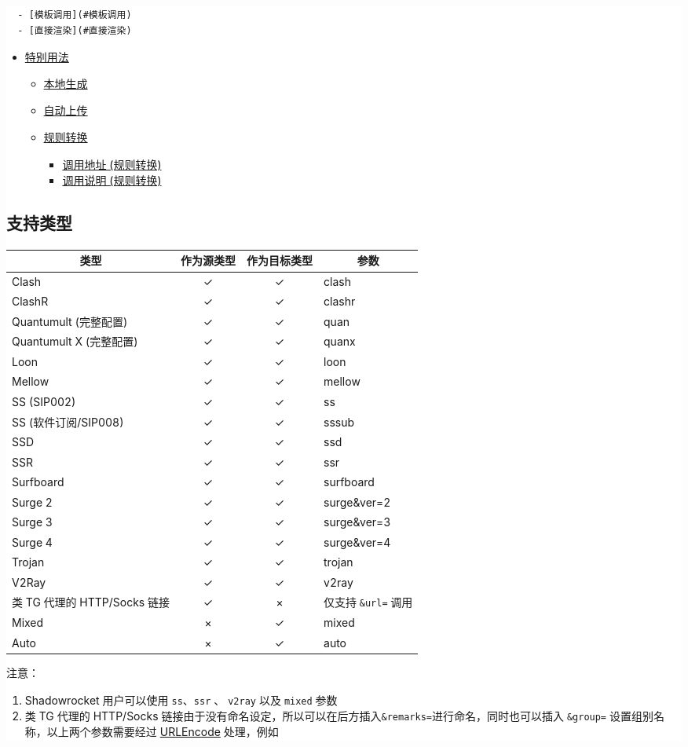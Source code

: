       - [模板调用](#模板调用)
      - [直接渲染](#直接渲染)
  - [特别用法](#特别用法)

    - [本地生成](#本地生成)
    - [自动上传](#自动上传)
    - [规则转换](#规则转换)

      - [调用地址 (规则转换)](#调用地址-规则转换)
      - [调用说明 (规则转换)](#调用说明-规则转换)

## 支持类型

|类型|作为源类型|作为目标类型|参数|
| ----------------------------| :--------: | :----------: | ------------|
|Clash|✓|✓|clash|
|ClashR|✓|✓|clashr|
|Quantumult (完整配置)|✓|✓|quan|
|Quantumult X (完整配置)|✓|✓|quanx|
|Loon|✓|✓|loon|
|Mellow|✓|✓|mellow|
|SS (SIP002)|✓|✓|ss|
|SS (软件订阅/SIP008)|✓|✓|sssub|
|SSD|✓|✓|ssd|
|SSR|✓|✓|ssr|
|Surfboard|✓|✓|surfboard|
|Surge 2|✓|✓|surge&ver=2|
|Surge 3|✓|✓|surge&ver=3|
|Surge 4|✓|✓|surge&ver=4|
|Trojan|✓|✓|trojan|
|V2Ray|✓|✓|v2ray|
|类 TG 代理的 HTTP/Socks 链接|✓|×|仅支持 `&url=` 调用|
|Mixed|×|✓|mixed|
|Auto|×|✓|auto|

注意：

1. Shadowrocket 用户可以使用 `ss`、`ssr` 、 `v2ray` 以及 `mixed` 参数
2. 类 TG 代理的 HTTP/Socks 链接由于没有命名设定，所以可以在后方插入`&remarks=`进行命名，同时也可以插入 `&group=` 设置组别名称，以上两个参数需要经过 [URLEncode](https://www.urlencoder.org/) 处理，例如
